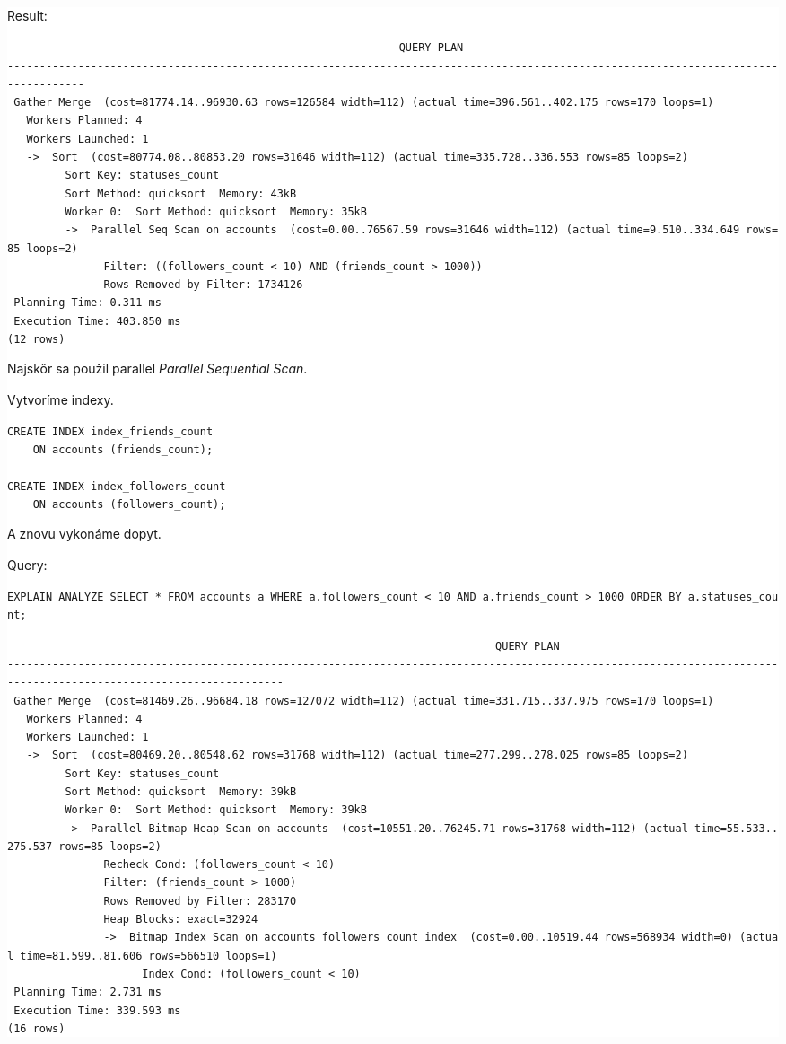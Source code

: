 Result:
```postgresql
                                                             QUERY PLAN
------------------------------------------------------------------------------------------------------------------------------------
 Gather Merge  (cost=81774.14..96930.63 rows=126584 width=112) (actual time=396.561..402.175 rows=170 loops=1)
   Workers Planned: 4
   Workers Launched: 1
   ->  Sort  (cost=80774.08..80853.20 rows=31646 width=112) (actual time=335.728..336.553 rows=85 loops=2)
         Sort Key: statuses_count
         Sort Method: quicksort  Memory: 43kB
         Worker 0:  Sort Method: quicksort  Memory: 35kB
         ->  Parallel Seq Scan on accounts  (cost=0.00..76567.59 rows=31646 width=112) (actual time=9.510..334.649 rows=85 loops=2)
               Filter: ((followers_count < 10) AND (friends_count > 1000))
               Rows Removed by Filter: 1734126
 Planning Time: 0.311 ms
 Execution Time: 403.850 ms
(12 rows)
```

Najskôr sa použil parallel _Parallel Sequential Scan_.

Vytvoríme indexy.

```postgresql
CREATE INDEX index_friends_count
    ON accounts (friends_count);

CREATE INDEX index_followers_count
    ON accounts (followers_count);
```

A znovu vykonáme dopyt.

Query:
```postgresql
EXPLAIN ANALYZE SELECT * FROM accounts a WHERE a.followers_count < 10 AND a.friends_count > 1000 ORDER BY a.statuses_count;
```

```postgresql
                                                                            QUERY PLAN
-------------------------------------------------------------------------------------------------------------------------------------------------------------------
 Gather Merge  (cost=81469.26..96684.18 rows=127072 width=112) (actual time=331.715..337.975 rows=170 loops=1)
   Workers Planned: 4
   Workers Launched: 1
   ->  Sort  (cost=80469.20..80548.62 rows=31768 width=112) (actual time=277.299..278.025 rows=85 loops=2)
         Sort Key: statuses_count
         Sort Method: quicksort  Memory: 39kB
         Worker 0:  Sort Method: quicksort  Memory: 39kB
         ->  Parallel Bitmap Heap Scan on accounts  (cost=10551.20..76245.71 rows=31768 width=112) (actual time=55.533..275.537 rows=85 loops=2)
               Recheck Cond: (followers_count < 10)
               Filter: (friends_count > 1000)
               Rows Removed by Filter: 283170
               Heap Blocks: exact=32924
               ->  Bitmap Index Scan on accounts_followers_count_index  (cost=0.00..10519.44 rows=568934 width=0) (actual time=81.599..81.606 rows=566510 loops=1)
                     Index Cond: (followers_count < 10)
 Planning Time: 2.731 ms
 Execution Time: 339.593 ms
(16 rows)
```